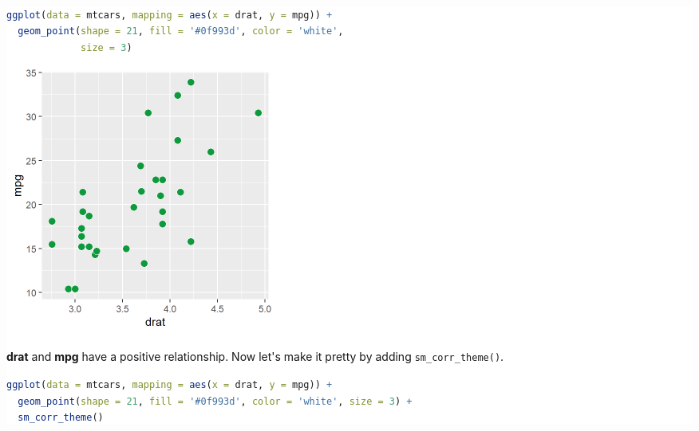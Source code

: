 
```r
ggplot(data = mtcars, mapping = aes(x = drat, y = mpg)) +
  geom_point(shape = 21, fill = '#0f993d', color = 'white',
             size = 3) 
```

<img src="bookdownproj_files/figure-html/unnamed-chunk-49-1.png" width="336" />

**drat** and **mpg** have a positive relationship. Now let's make it pretty by adding `sm_corr_theme()`. 


```r
ggplot(data = mtcars, mapping = aes(x = drat, y = mpg)) +
  geom_point(shape = 21, fill = '#0f993d', color = 'white', size = 3) + 
  sm_corr_theme()
```
